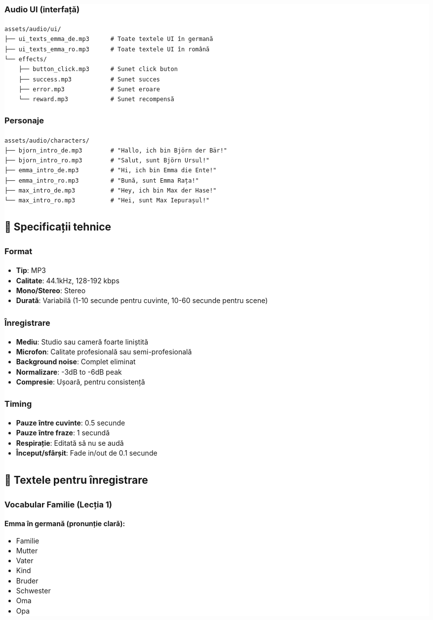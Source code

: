 ### Audio UI (interfață)
```
assets/audio/ui/
├── ui_texts_emma_de.mp3      # Toate textele UI în germană
├── ui_texts_emma_ro.mp3      # Toate textele UI în română
└── effects/
    ├── button_click.mp3      # Sunet click buton
    ├── success.mp3           # Sunet succes
    ├── error.mp3             # Sunet eroare
    └── reward.mp3            # Sunet recompensă
```

### Personaje
```
assets/audio/characters/
├── bjorn_intro_de.mp3        # "Hallo, ich bin Björn der Bär!"
├── bjorn_intro_ro.mp3        # "Salut, sunt Björn Ursul!"
├── emma_intro_de.mp3         # "Hi, ich bin Emma die Ente!"
├── emma_intro_ro.mp3         # "Bună, sunt Emma Rața!"
├── max_intro_de.mp3          # "Hey, ich bin Max der Hase!"
└── max_intro_ro.mp3          # "Hei, sunt Max Iepurașul!"
```

## 🎵 Specificații tehnice

### Format
- **Tip**: MP3
- **Calitate**: 44.1kHz, 128-192 kbps
- **Mono/Stereo**: Stereo
- **Durată**: Variabilă (1-10 secunde pentru cuvinte, 10-60 secunde pentru scene)

### Înregistrare
- **Mediu**: Studio sau cameră foarte liniștită
- **Microfon**: Calitate profesională sau semi-profesională
- **Background noise**: Complet eliminat
- **Normalizare**: -3dB to -6dB peak
- **Compresie**: Ușoară, pentru consistență

### Timing
- **Pauze între cuvinte**: 0.5 secunde
- **Pauze între fraze**: 1 secundă
- **Respirație**: Editată să nu se audă
- **Început/sfârșit**: Fade in/out de 0.1 secunde

## 📝 Textele pentru înregistrare

### Vocabular Familie (Lecția 1)
**Emma în germană (pronunție clară):**
- Familie
- Mutter 
- Vater
- Kind
- Bruder
- Schwester
- Oma
- Opa
